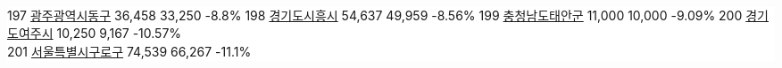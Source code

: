   <tr class="item">
    <td>197</td>
    <td><a href="/apt/광주광역시동구">광주광역시동구</a></td>
    <td>36,458</td>
    <td>33,250</td>
    <td>-8.8%</td>
  </tr>

  <tr class="item">
    <td>198</td>
    <td><a href="/apt/경기도시흥시">경기도시흥시</a></td>
    <td>54,637</td>
    <td>49,959</td>
    <td>-8.56%</td>
  </tr>

  <tr class="item">
    <td>199</td>
    <td><a href="/apt/충청남도태안군">충청남도태안군</a></td>
    <td>11,000</td>
    <td>10,000</td>
    <td>-9.09%</td>
  </tr>

  <tr class="item">
    <td>200</td>
    <td><a href="/apt/경기도여주시">경기도여주시</a></td>
    <td>10,250</td>
    <td>9,167</td>
    <td>-10.57%</td>
  </tr>

  <tr>
    <td colspan="5">
      <script async src="https://pagead2.googlesyndication.com/pagead/js/adsbygoogle.js?client=ca-pub-3485438051770037"
          crossorigin="anonymous"></script>
      <ins class="adsbygoogle"
          style="display:block; text-align:center;"
          data-ad-layout="in-article"
          data-ad-format="fluid"
          data-ad-client="ca-pub-3485438051770037"
          data-ad-slot="2046582130"></ins>
      <script>
          (adsbygoogle = window.adsbygoogle || []).push({});
      </script>
    </td>
  </tr>            
            
  <tr class="item">
    <td>201</td>
    <td><a href="/apt/서울특별시구로구">서울특별시구로구</a></td>
    <td>74,539</td>
    <td>66,267</td>
    <td>-11.1%</td>
  </tr>
